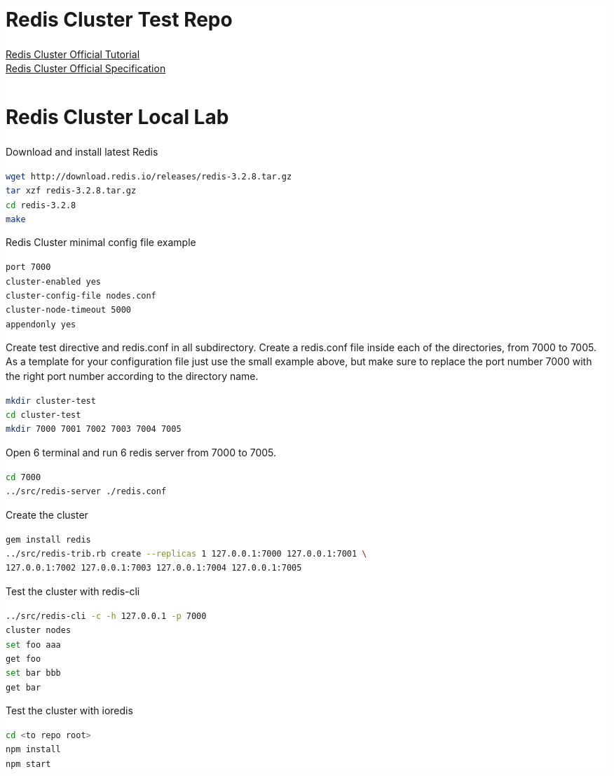 # Redis Cluster Test Repo
[Redis Cluster Official Tutorial](https://redis.io/topics/cluster-tutorial)  
[Redis Cluster Official Specification](https://redis.io/topics/cluster-spec)

# Redis Cluster Local Lab
Download and install latest Redis
``` sh
wget http://download.redis.io/releases/redis-3.2.8.tar.gz
tar xzf redis-3.2.8.tar.gz
cd redis-3.2.8
make
```
Redis Cluster minimal config file example
```
port 7000
cluster-enabled yes
cluster-config-file nodes.conf
cluster-node-timeout 5000
appendonly yes
```
Create test directive and redis.conf in all subdirectory.
Create a redis.conf file inside each of the directories, from 7000 to 7005. As a template for your configuration file just use the small example above, but make sure to replace the port number 7000 with the right port number according to the directory name.
``` sh
mkdir cluster-test
cd cluster-test
mkdir 7000 7001 7002 7003 7004 7005
```
Open 6 terminal and run 6 redis server from 7000 to 7005.
``` sh
cd 7000
../src/redis-server ./redis.conf
```
Create the cluster
``` sh
gem install redis
../src/redis-trib.rb create --replicas 1 127.0.0.1:7000 127.0.0.1:7001 \
127.0.0.1:7002 127.0.0.1:7003 127.0.0.1:7004 127.0.0.1:7005
```
Test the cluster with redis-cli
``` sh
../src/redis-cli -c -h 127.0.0.1 -p 7000
cluster nodes
set foo aaa
get foo
set bar bbb
get bar
```
Test the cluster with ioredis
``` sh
cd <to repo root>
npm install
npm start
```

